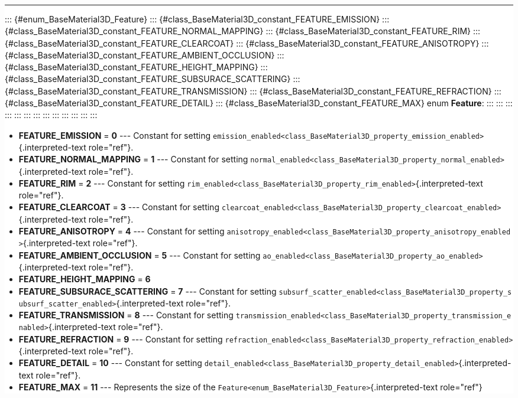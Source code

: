 ------------------------------------------------------------------------

::: {#enum_BaseMaterial3D_Feature}
::: {#class_BaseMaterial3D_constant_FEATURE_EMISSION}
::: {#class_BaseMaterial3D_constant_FEATURE_NORMAL_MAPPING}
::: {#class_BaseMaterial3D_constant_FEATURE_RIM}
::: {#class_BaseMaterial3D_constant_FEATURE_CLEARCOAT}
::: {#class_BaseMaterial3D_constant_FEATURE_ANISOTROPY}
::: {#class_BaseMaterial3D_constant_FEATURE_AMBIENT_OCCLUSION}
::: {#class_BaseMaterial3D_constant_FEATURE_HEIGHT_MAPPING}
::: {#class_BaseMaterial3D_constant_FEATURE_SUBSURACE_SCATTERING}
::: {#class_BaseMaterial3D_constant_FEATURE_TRANSMISSION}
::: {#class_BaseMaterial3D_constant_FEATURE_REFRACTION}
::: {#class_BaseMaterial3D_constant_FEATURE_DETAIL}
::: {#class_BaseMaterial3D_constant_FEATURE_MAX}
enum **Feature**:
:::
:::
:::
:::
:::
:::
:::
:::
:::
:::
:::
:::
:::

-   **FEATURE\_EMISSION** = **0** \-\-- Constant for setting
    `emission_enabled<class_BaseMaterial3D_property_emission_enabled>`{.interpreted-text
    role="ref"}.
-   **FEATURE\_NORMAL\_MAPPING** = **1** \-\-- Constant for setting
    `normal_enabled<class_BaseMaterial3D_property_normal_enabled>`{.interpreted-text
    role="ref"}.
-   **FEATURE\_RIM** = **2** \-\-- Constant for setting
    `rim_enabled<class_BaseMaterial3D_property_rim_enabled>`{.interpreted-text
    role="ref"}.
-   **FEATURE\_CLEARCOAT** = **3** \-\-- Constant for setting
    `clearcoat_enabled<class_BaseMaterial3D_property_clearcoat_enabled>`{.interpreted-text
    role="ref"}.
-   **FEATURE\_ANISOTROPY** = **4** \-\-- Constant for setting
    `anisotropy_enabled<class_BaseMaterial3D_property_anisotropy_enabled>`{.interpreted-text
    role="ref"}.
-   **FEATURE\_AMBIENT\_OCCLUSION** = **5** \-\-- Constant for setting
    `ao_enabled<class_BaseMaterial3D_property_ao_enabled>`{.interpreted-text
    role="ref"}.
-   **FEATURE\_HEIGHT\_MAPPING** = **6**
-   **FEATURE\_SUBSURACE\_SCATTERING** = **7** \-\-- Constant for
    setting
    `subsurf_scatter_enabled<class_BaseMaterial3D_property_subsurf_scatter_enabled>`{.interpreted-text
    role="ref"}.
-   **FEATURE\_TRANSMISSION** = **8** \-\-- Constant for setting
    `transmission_enabled<class_BaseMaterial3D_property_transmission_enabled>`{.interpreted-text
    role="ref"}.
-   **FEATURE\_REFRACTION** = **9** \-\-- Constant for setting
    `refraction_enabled<class_BaseMaterial3D_property_refraction_enabled>`{.interpreted-text
    role="ref"}.
-   **FEATURE\_DETAIL** = **10** \-\-- Constant for setting
    `detail_enabled<class_BaseMaterial3D_property_detail_enabled>`{.interpreted-text
    role="ref"}.
-   **FEATURE\_MAX** = **11** \-\-- Represents the size of the
    `Feature<enum_BaseMaterial3D_Feature>`{.interpreted-text role="ref"}